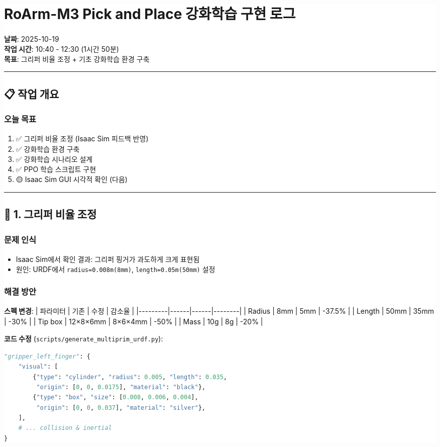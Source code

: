 # RoArm-M3 Pick and Place 강화학습 구현 로그
**날짜**: 2025-10-19  
**작업 시간**: 10:40 - 12:30 (1시간 50분)  
**목표**: 그리퍼 비율 조정 + 기초 강화학습 환경 구축

---

## 📋 작업 개요

### 오늘 목표
1. ✅ 그리퍼 비율 조정 (Isaac Sim 피드백 반영)
2. ✅ 강화학습 환경 구축
3. ✅ 강화학습 시나리오 설계
4. ✅ PPO 학습 스크립트 구현
5. 🟡 Isaac Sim GUI 시각적 확인 (다음)

---

## 🔧 1. 그리퍼 비율 조정

### 문제 인식
- Isaac Sim에서 확인 결과: 그리퍼 핑거가 과도하게 크게 표현됨
- 원인: URDF에서 `radius=0.008m(8mm)`, `length=0.05m(50mm)` 설정

### 해결 방안
**스펙 변경**:
| 파라미터 | 기존 | 수정 | 감소율 |
|---------|------|------|--------|
| Radius | 8mm | 5mm | -37.5% |
| Length | 50mm | 35mm | -30% |
| Tip box | 12×8×6mm | 8×6×4mm | -50% |
| Mass | 10g | 8g | -20% |

**코드 수정** (`scripts/generate_multiprim_urdf.py`):
```python
"gripper_left_finger": {
    "visual": [
        {"type": "cylinder", "radius": 0.005, "length": 0.035, 
         "origin": [0, 0, 0.0175], "material": "black"},
        {"type": "box", "size": [0.008, 0.006, 0.004], 
         "origin": [0, 0, 0.037], "material": "silver"},
    ],
    # ... collision & inertial
}
```
